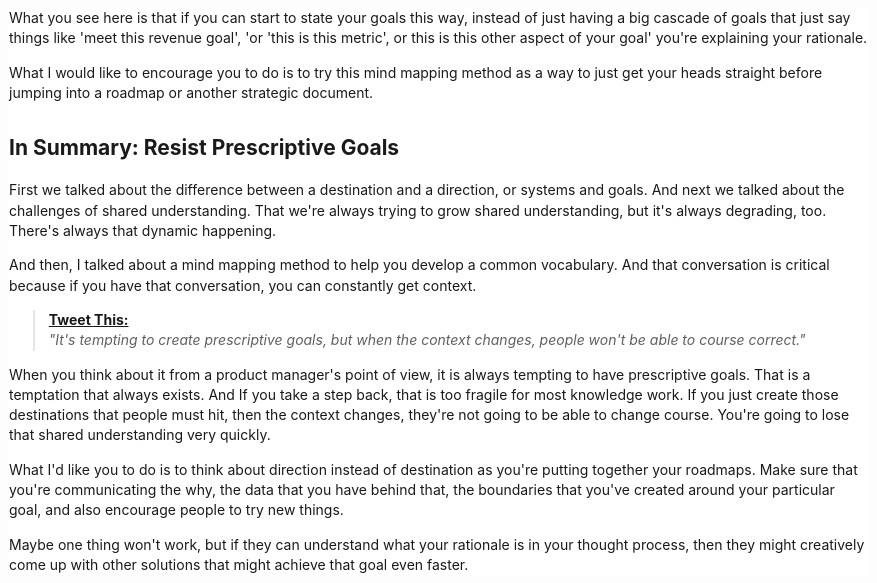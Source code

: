 What you see here is that if you can start to state your goals this way, instead of just having a big cascade of goals that just say things like 'meet this revenue goal', 'or 'this is this metric', or this is this other aspect of your goal' you're explaining your rationale.

What I would like to encourage you to do is to try this mind mapping method as a way to just get your heads straight before jumping into a roadmap or another strategic document.

## In Summary: Resist Prescriptive Goals

First we talked about the difference between a destination and a direction, or systems and goals. And next we talked about the challenges of shared understanding. That we're always trying to grow shared understanding, but it's always degrading, too. There's always that dynamic happening.

And then, I talked about a mind mapping method to help you develop a common vocabulary. And that conversation is critical because if you have that conversation, you can constantly get context.

> **[Tweet This:](https://twitter.com/intent/tweet?text=%22It's+tempting+to+create+prescriptive+goals,+but+when+the+context+changes,+people+won't+be+able+to+course+correct.%22+http://buff.ly/2fX0STK )**  
_"It's tempting to create prescriptive goals, but when the context changes, people won't be able to course correct."_

When you think about it from a product manager's point of view, it is always tempting to have prescriptive goals. That is a temptation that always exists. And If you take a step back, that is too fragile for most knowledge work. If you just create those destinations that people must hit, then the context changes, they're not going to be able to change course. You're going to lose that shared understanding very quickly.

What I'd like you to do is to think about direction instead of destination as you're putting together your roadmaps. Make sure that you're communicating the why, the data that you have behind that, the boundaries that you've created around your particular goal, and also encourage people to try new things.

Maybe one thing won't work, but if they can understand what your rationale is in your thought process, then they might creatively come up with other solutions that might achieve that goal even faster.
